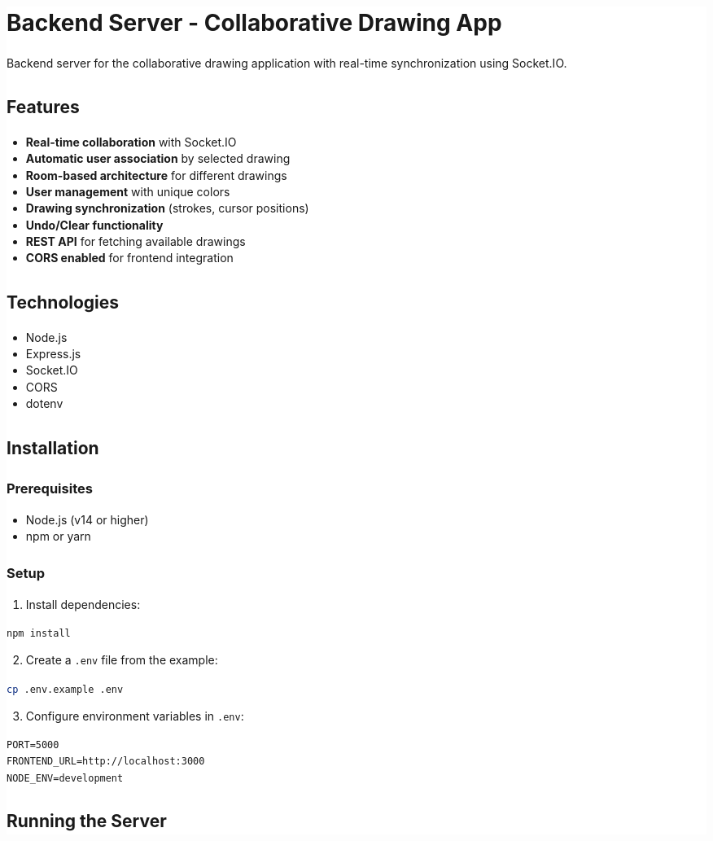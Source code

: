 # Backend Server - Collaborative Drawing App

Backend server for the collaborative drawing application with real-time synchronization using Socket.IO.

## Features

- **Real-time collaboration** with Socket.IO
- **Automatic user association** by selected drawing
- **Room-based architecture** for different drawings
- **User management** with unique colors
- **Drawing synchronization** (strokes, cursor positions)
- **Undo/Clear functionality**
- **REST API** for fetching available drawings
- **CORS enabled** for frontend integration

## Technologies

- Node.js
- Express.js
- Socket.IO
- CORS
- dotenv

## Installation

### Prerequisites

- Node.js (v14 or higher)
- npm or yarn

### Setup

1. Install dependencies:
```bash
npm install
```

2. Create a `.env` file from the example:
```bash
cp .env.example .env
```

3. Configure environment variables in `.env`:
```env
PORT=5000
FRONTEND_URL=http://localhost:3000
NODE_ENV=development
```

## Running the Server
